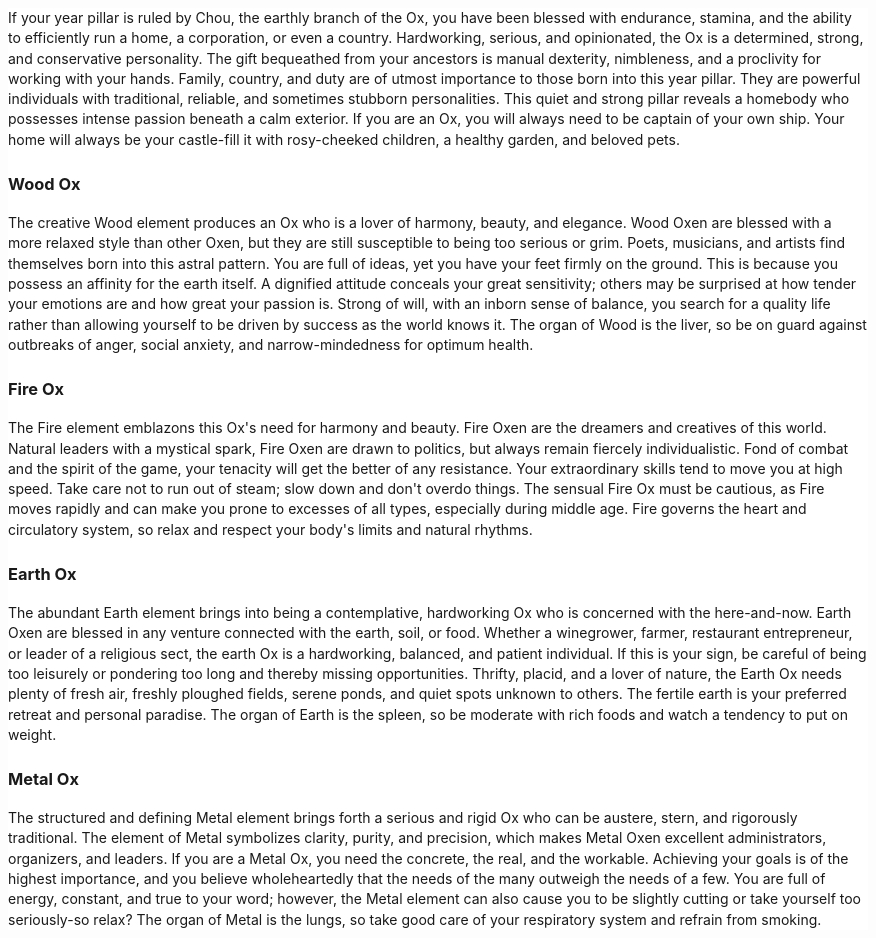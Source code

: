 If your year pillar is ruled by Chou, the earthly branch of the Ox, you have been blessed with endurance, stamina, and the ability to efficiently run a home, a corporation, or even a country. Hardworking, serious, and opinionated, the Ox is a determined, strong, and conservative personality. The gift bequeathed from your ancestors is manual dexterity, nimbleness, and a proclivity for working with your hands. Family, country, and duty are of utmost importance to those born into this year pillar. They are powerful individuals with traditional, reliable, and sometimes stubborn personalities. This quiet and strong pillar reveals a homebody who possesses intense passion beneath a calm exterior. If you are an Ox, you will always need to be captain of your own ship. Your home will always be your castle-fill it with rosy-cheeked children, a healthy garden, and beloved pets.

### Wood Ox
The creative Wood element produces an Ox who is a lover of harmony, beauty, and elegance. Wood Oxen are blessed with a more relaxed style than other Oxen, but they are still susceptible to being too serious or grim. Poets, musicians, and artists find themselves born into this astral pattern. You are full of ideas, yet you have your feet firmly on the ground. This is because you possess an affinity for the earth itself. A dignified attitude conceals your great sensitivity; others may be surprised at how tender your emotions are and how great your passion is. Strong of will, with an inborn sense of balance, you search for a quality life rather than allowing yourself to be driven by success as the world knows it. The organ of Wood is the liver, so be on guard against outbreaks of anger, social anxiety, and narrow-mindedness for optimum health.

### Fire Ox
The Fire element emblazons this Ox's need for harmony and beauty. Fire Oxen are the dreamers and creatives of this world. Natural leaders with a mystical spark, Fire Oxen are drawn to politics, but always remain fiercely individualistic. Fond of combat and the spirit of the game, your tenacity will get the better of any resistance. Your extraordinary skills tend to move you at high speed. Take care not to run out of steam; slow down and don't overdo things. The sensual Fire Ox must be cautious, as Fire moves rapidly and can make you prone to excesses of all types, especially during middle age. Fire governs the heart and circulatory system, so relax and respect your body's limits and natural rhythms.

### Earth Ox
The abundant Earth element brings into being a contemplative, hardworking Ox who is concerned with the here-and-now. Earth Oxen are blessed in any venture connected with the earth, soil, or food. Whether a winegrower, farmer, restaurant entrepreneur, or leader of a religious sect, the earth Ox is a hardworking, balanced, and patient individual. If this is your sign, be careful of being too leisurely or pondering too long and thereby missing opportunities. Thrifty, placid, and a lover of nature, the Earth Ox needs plenty of fresh air, freshly ploughed fields, serene ponds, and quiet spots unknown to others. The fertile earth is your preferred retreat and personal paradise. The organ of Earth is the spleen, so be moderate with rich foods and watch a tendency to put on weight.

### Metal Ox
The structured and defining Metal element brings forth a serious and rigid Ox who can be austere, stern, and rigorously traditional. The element of Metal symbolizes clarity, purity, and precision, which makes Metal Oxen excellent administrators, organizers, and leaders. If you are a Metal Ox, you need the concrete, the real, and the workable. Achieving your goals is of the highest importance, and you believe wholeheartedly that the needs of the many outweigh the needs of a few. You are full of energy, constant, and true to your word; however, the Metal element can also cause you to be slightly cutting or take yourself too seriously-so relax? The organ of Metal is the lungs, so take good care of your respiratory system and refrain from smoking.
